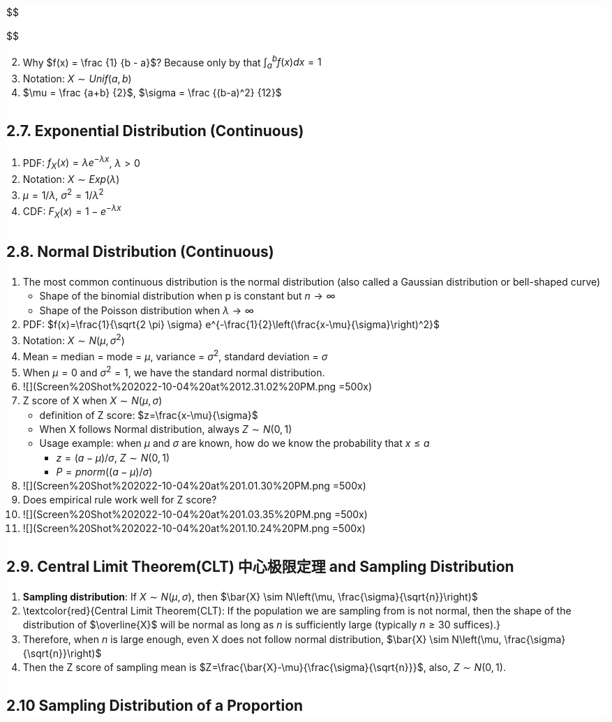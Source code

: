 $$


$$

2. Why $f(x) = \frac {1} {b - a}$? Because only by that $\int^b_a f(x)dx = 1$
3. Notation: $X \sim Unif(a,b)$
4. $\mu = \frac {a+b} {2}$, $\sigma = \frac {(b-a)^2} {12}$

## 2.7. Exponential Distribution (Continuous)

1. PDF: $f_X(x) = \lambda e^{-\lambda x}$, $\lambda > 0$
2. Notation: $X \sim Exp(\lambda)$
3. $\mu = 1/ \lambda$, $\sigma^2 = 1/ \lambda^2$
4. CDF: $F_X(x) = 1 - e^{-\lambda x}$

## 2.8. Normal Distribution (Continuous)

1. The most common continuous distribution is the normal distribution (also called a Gaussian distribution or bell-shaped curve)
   - Shape of the binomial distribution when p is constant but $n → \infty$
   - Shape of the Poisson distribution when $\lambda → \infty$
2. PDF: $f(x)=\frac{1}{\sqrt{2 \pi} \sigma} e^{-\frac{1}{2}\left(\frac{x-\mu}{\sigma}\right)^2}$
3. Notation: $X \sim N(\mu, \sigma^2)$
4. Mean = median = mode = $\mu$, variance = $\sigma^2$, standard deviation = $\sigma$
5. When $\mu = 0$ and $\sigma^2 =1$, we have the standard normal distribution.
6. ![](Screen%20Shot%202022-10-04%20at%2012.31.02%20PM.png =500x)
7. Z score of X when $X \sim N(\mu, \sigma)$
   - definition of Z score: $z=\frac{x-\mu}{\sigma}$
   - When X follows Normal distribution, always $Z \sim N(0, 1)$
   - Usage example: when $\mu$ and $\sigma$ are known, how do we know the probability that $x \le a$
     - $z = (a - \mu)/\sigma$, $Z \sim N(0, 1)$
     - $P = pnorm((a - \mu)/\sigma)$
8. ![](Screen%20Shot%202022-10-04%20at%201.01.30%20PM.png =500x)
9. Does empirical rule work well for Z score?
10. ![](Screen%20Shot%202022-10-04%20at%201.03.35%20PM.png =500x)
11. ![](Screen%20Shot%202022-10-04%20at%201.10.24%20PM.png =500x)

## 2.9. Central Limit Theorem(CLT) 中心极限定理 and Sampling Distribution

1. **Sampling distribution**: If $X \sim N(\mu, \sigma)$, then $\bar{X} \sim N\left(\mu, \frac{\sigma}{\sqrt{n}}\right)$
2. \textcolor{red}{Central Limit Theorem(CLT): If the population we are sampling from is not normal, then the shape of the distribution of $\overline{X}$ will be normal as long as $n$ is sufficiently large (typically $n \ge 30$ suffices).}
3. Therefore, when $n$ is large enough, even X does not follow normal distribution, $\bar{X} \sim N\left(\mu, \frac{\sigma}{\sqrt{n}}\right)$
4. Then the Z score of sampling mean is $Z=\frac{\bar{X}-\mu}{\frac{\sigma}{\sqrt{n}}}$, also, $Z \sim N(0, 1)$.

## 2.10 Sampling Distribution of a Proportion
